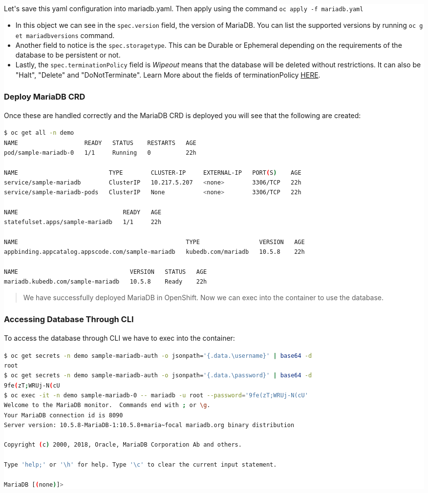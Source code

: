 Let's save this yaml configuration into mariadb.yaml. Then apply using the command
`oc apply -f mariadb.yaml`

* In this object we can see in the `spec.version` field, the version of MariaDB. You can list the supported versions by running `oc get mariadbversions` command.
* Another field to notice is the `spec.storagetype`. This can be Durable or Ephemeral depending on the requirements of the database to be persistent or not.
* Lastly, the `spec.terminationPolicy` field is *Wipeout* means that the database will be deleted without restrictions. It can also be "Halt", "Delete" and "DoNotTerminate". Learn More about the fields of terminationPolicy [HERE](https://kubedb.com/docs/v2021.04.16/guides/mariadb/concepts/mariadb/#specterminationpolicy).

### Deploy MariaDB CRD

Once these are handled correctly and the MariaDB CRD is deployed you will see that the following are created:

```bash
$ oc get all -n demo
NAME                   READY   STATUS    RESTARTS   AGE
pod/sample-mariadb-0   1/1     Running   0          22h

NAME                          TYPE        CLUSTER-IP     EXTERNAL-IP   PORT(S)    AGE
service/sample-mariadb        ClusterIP   10.217.5.207   <none>        3306/TCP   22h
service/sample-mariadb-pods   ClusterIP   None           <none>        3306/TCP   22h

NAME                              READY   AGE
statefulset.apps/sample-mariadb   1/1     22h

NAME                                                TYPE                 VERSION   AGE
appbinding.appcatalog.appscode.com/sample-mariadb   kubedb.com/mariadb   10.5.8    22h

NAME                                VERSION   STATUS   AGE
mariadb.kubedb.com/sample-mariadb   10.5.8    Ready    22h
```

> We have successfully deployed MariaDB in OpenShift. Now we can exec into the container to use the database.

### Accessing Database Through CLI

To access the database through CLI we have to exec into the container:

 ```bash
$ oc get secrets -n demo sample-mariadb-auth -o jsonpath='{.data.\username}' | base64 -d
root
$ oc get secrets -n demo sample-mariadb-auth -o jsonpath='{.data.\password}' | base64 -d
9fe(zT;WRUj-N(cU
$ oc exec -it -n demo sample-mariadb-0 -- mariadb -u root --password='9fe(zT;WRUj-N(cU'
Welcome to the MariaDB monitor.  Commands end with ; or \g.
Your MariaDB connection id is 8090
Server version: 10.5.8-MariaDB-1:10.5.8+maria~focal mariadb.org binary distribution

Copyright (c) 2000, 2018, Oracle, MariaDB Corporation Ab and others.

Type 'help;' or '\h' for help. Type '\c' to clear the current input statement.

MariaDB [(none)]> 
 ```
